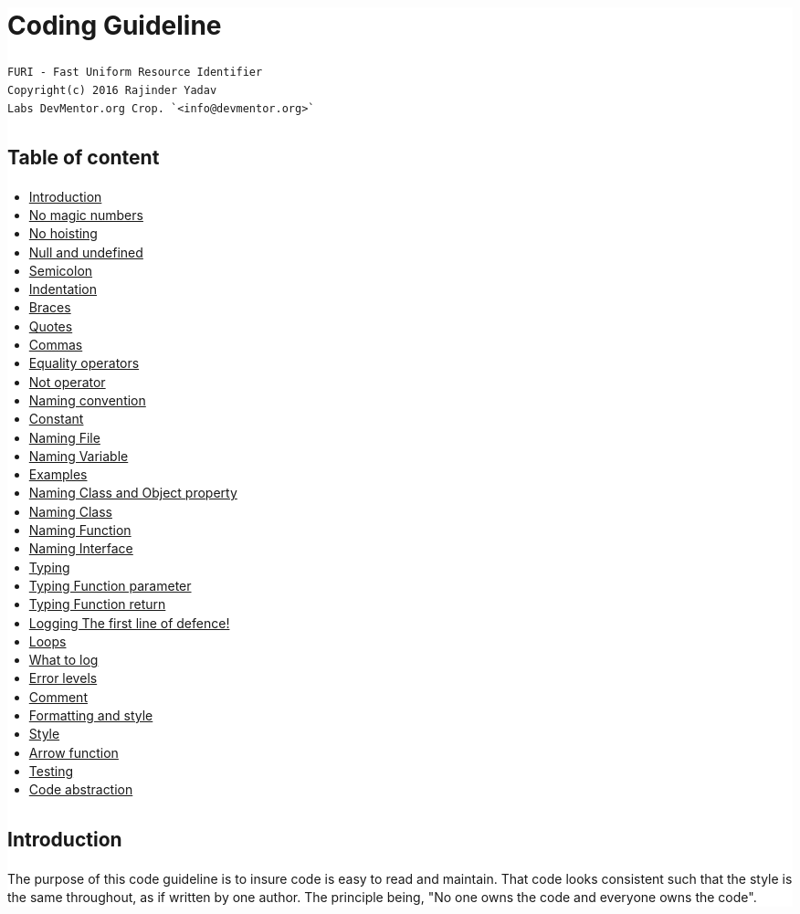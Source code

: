# Coding Guideline

```
FURI - Fast Uniform Resource Identifier
Copyright(c) 2016 Rajinder Yadav
Labs DevMentor.org Crop. `<info@devmentor.org>`
```

## Table of content

* [Introduction](#introduction)
* [No magic numbers](#no-magic-numbers)
* [No hoisting](#no-hoisting)
* [Null and undefined](#null-and-undefined)
* [Semicolon](#semicolon)
* [Indentation](#indentation)
* [Braces](#braces)
* [Quotes](#quotes)
* [Commas](#commas)
* [Equality operators](#equality-operators)
* [Not operator](#not-operator)
* [Naming convention](#naming-convention)
* [Constant](#constant)
* [Naming File](#naming-file)
* [Naming Variable](#naming-variable)
* [Examples](#examples)
* [Naming Class and Object property](#naming-class-and-object-property)
* [Naming Class](#naming-class)
* [Naming Function](#naming-function)
* [Naming Interface](#naming-interface)
* [Typing](#typing)
* [Typing Function parameter](#typing-function-parameter)
* [Typing Function return](#typing-function-return)
* [Logging The first line of defence!](#logging-the-first-line-of-defence)
* [Loops](#loops)
* [What to log](#what-to-log)
* [Error levels](#error-levels)
* [Comment](#comment)
* [Formatting and style](#formatting-and-style)
* [Style](#style)
* [Arrow function](#arrow-function)
* [Testing](#testing)
* [Code abstraction](#code-abstraction)

## Introduction

The purpose of this code guideline is to insure code is easy to read and maintain. That code looks consistent such that the style is the same throughout, as if written by one author. The principle being, "No one owns the code and everyone owns the code".

